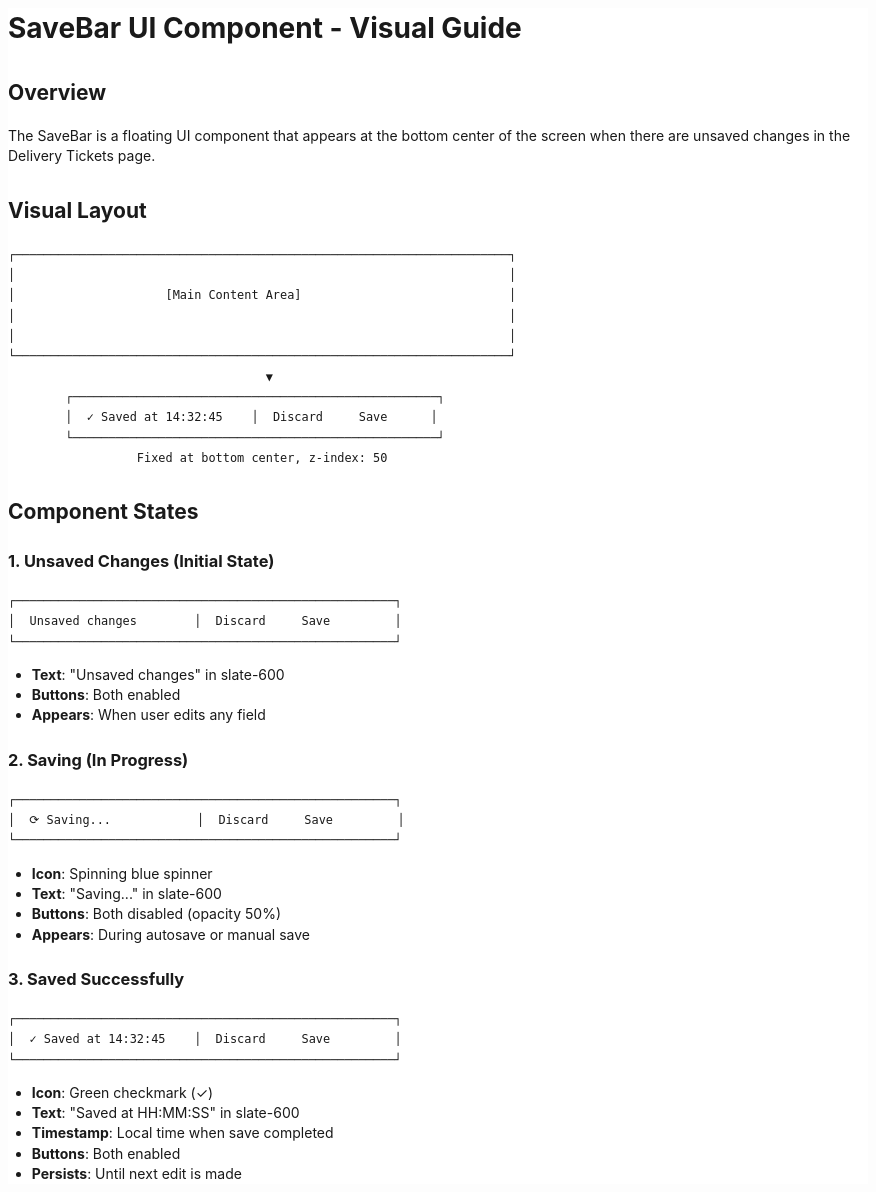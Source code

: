 # SaveBar UI Component - Visual Guide

## Overview
The SaveBar is a floating UI component that appears at the bottom center of the screen when there are unsaved changes in the Delivery Tickets page.

## Visual Layout

```
┌─────────────────────────────────────────────────────────────────────┐
│                                                                     │
│                     [Main Content Area]                             │
│                                                                     │
│                                                                     │
└─────────────────────────────────────────────────────────────────────┘
                                    ▼
        ┌───────────────────────────────────────────────────┐
        │  ✓ Saved at 14:32:45    │  Discard     Save      │
        └───────────────────────────────────────────────────┘
                  Fixed at bottom center, z-index: 50
```

## Component States

### 1. Unsaved Changes (Initial State)
```
┌─────────────────────────────────────────────────────┐
│  Unsaved changes        │  Discard     Save         │
└─────────────────────────────────────────────────────┘
```
- **Text**: "Unsaved changes" in slate-600
- **Buttons**: Both enabled
- **Appears**: When user edits any field

### 2. Saving (In Progress)
```
┌─────────────────────────────────────────────────────┐
│  ⟳ Saving...            │  Discard     Save         │
└─────────────────────────────────────────────────────┘
```
- **Icon**: Spinning blue spinner
- **Text**: "Saving..." in slate-600
- **Buttons**: Both disabled (opacity 50%)
- **Appears**: During autosave or manual save

### 3. Saved Successfully
```
┌─────────────────────────────────────────────────────┐
│  ✓ Saved at 14:32:45    │  Discard     Save         │
└─────────────────────────────────────────────────────┘
```
- **Icon**: Green checkmark (✓)
- **Text**: "Saved at HH:MM:SS" in slate-600
- **Timestamp**: Local time when save completed
- **Buttons**: Both enabled
- **Persists**: Until next edit is made
